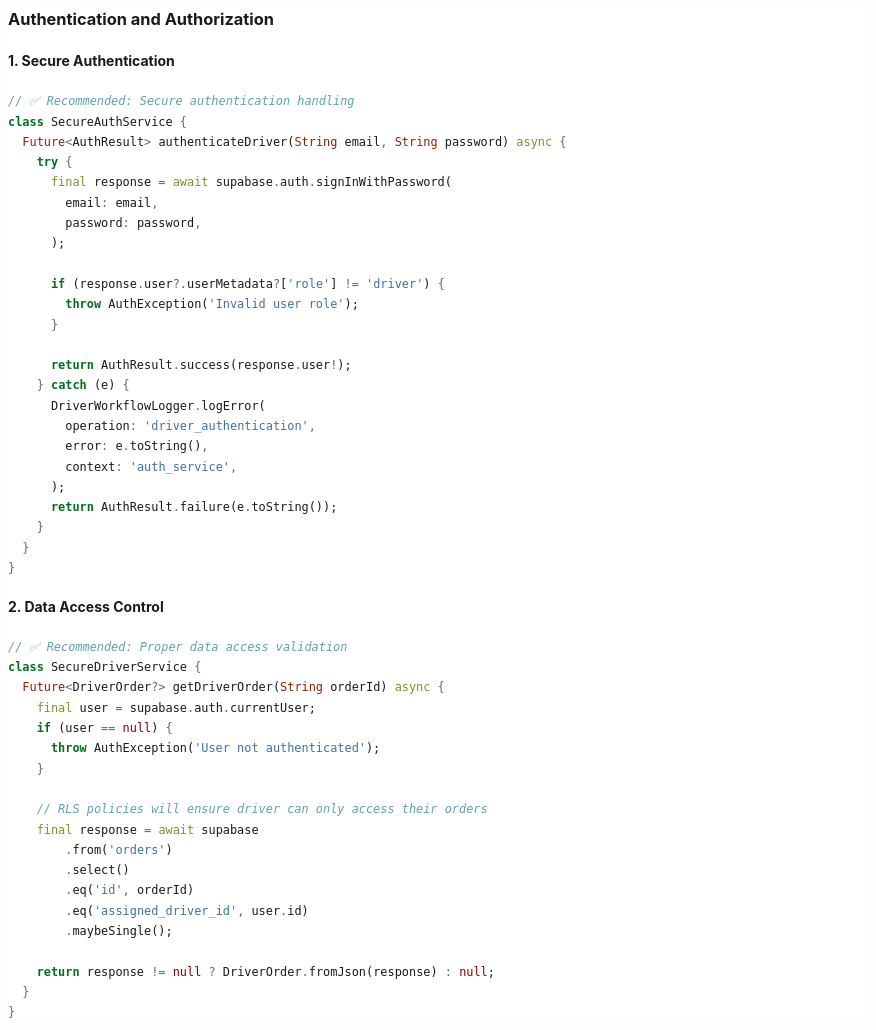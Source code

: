 ### Authentication and Authorization

#### 1. Secure Authentication
```dart
// ✅ Recommended: Secure authentication handling
class SecureAuthService {
  Future<AuthResult> authenticateDriver(String email, String password) async {
    try {
      final response = await supabase.auth.signInWithPassword(
        email: email,
        password: password,
      );
      
      if (response.user?.userMetadata?['role'] != 'driver') {
        throw AuthException('Invalid user role');
      }
      
      return AuthResult.success(response.user!);
    } catch (e) {
      DriverWorkflowLogger.logError(
        operation: 'driver_authentication',
        error: e.toString(),
        context: 'auth_service',
      );
      return AuthResult.failure(e.toString());
    }
  }
}
```

#### 2. Data Access Control
```dart
// ✅ Recommended: Proper data access validation
class SecureDriverService {
  Future<DriverOrder?> getDriverOrder(String orderId) async {
    final user = supabase.auth.currentUser;
    if (user == null) {
      throw AuthException('User not authenticated');
    }
    
    // RLS policies will ensure driver can only access their orders
    final response = await supabase
        .from('orders')
        .select()
        .eq('id', orderId)
        .eq('assigned_driver_id', user.id)
        .maybeSingle();
    
    return response != null ? DriverOrder.fromJson(response) : null;
  }
}
```
